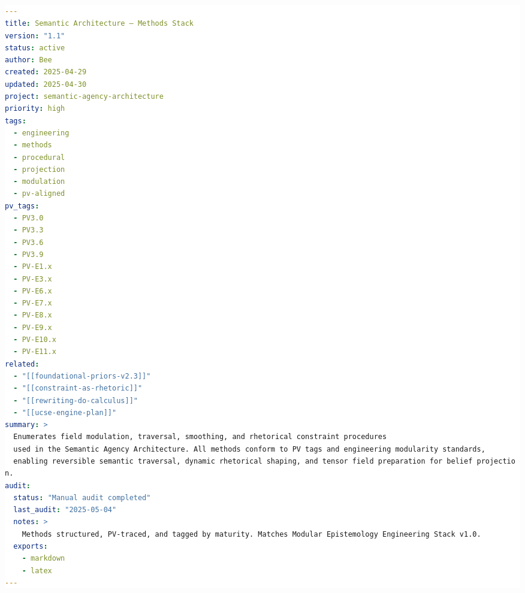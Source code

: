 ```yaml
---
title: Semantic Architecture — Methods Stack
version: "1.1"
status: active
author: Bee
created: 2025-04-29
updated: 2025-04-30
project: semantic-agency-architecture
priority: high
tags:
  - engineering
  - methods
  - procedural
  - projection
  - modulation
  - pv-aligned
pv_tags:
  - PV3.0
  - PV3.3
  - PV3.6
  - PV3.9
  - PV-E1.x
  - PV-E3.x
  - PV-E6.x
  - PV-E7.x
  - PV-E8.x
  - PV-E9.x
  - PV-E10.x
  - PV-E11.x
related:
  - "[[foundational-priors-v2.3]]"
  - "[[constraint-as-rhetoric]]"
  - "[[rewriting-do-calculus]]"
  - "[[ucse-engine-plan]]"
summary: >
  Enumerates field modulation, traversal, smoothing, and rhetorical constraint procedures
  used in the Semantic Agency Architecture. All methods conform to PV tags and engineering modularity standards,
  enabling reversible semantic traversal, dynamic rhetorical shaping, and tensor field preparation for belief projection.
audit:
  status: "Manual audit completed"
  last_audit: "2025-05-04"
  notes: >
    Methods structured, PV-traced, and tagged by maturity. Matches Modular Epistemology Engineering Stack v1.0.
  exports:
    - markdown
    - latex
---
```
